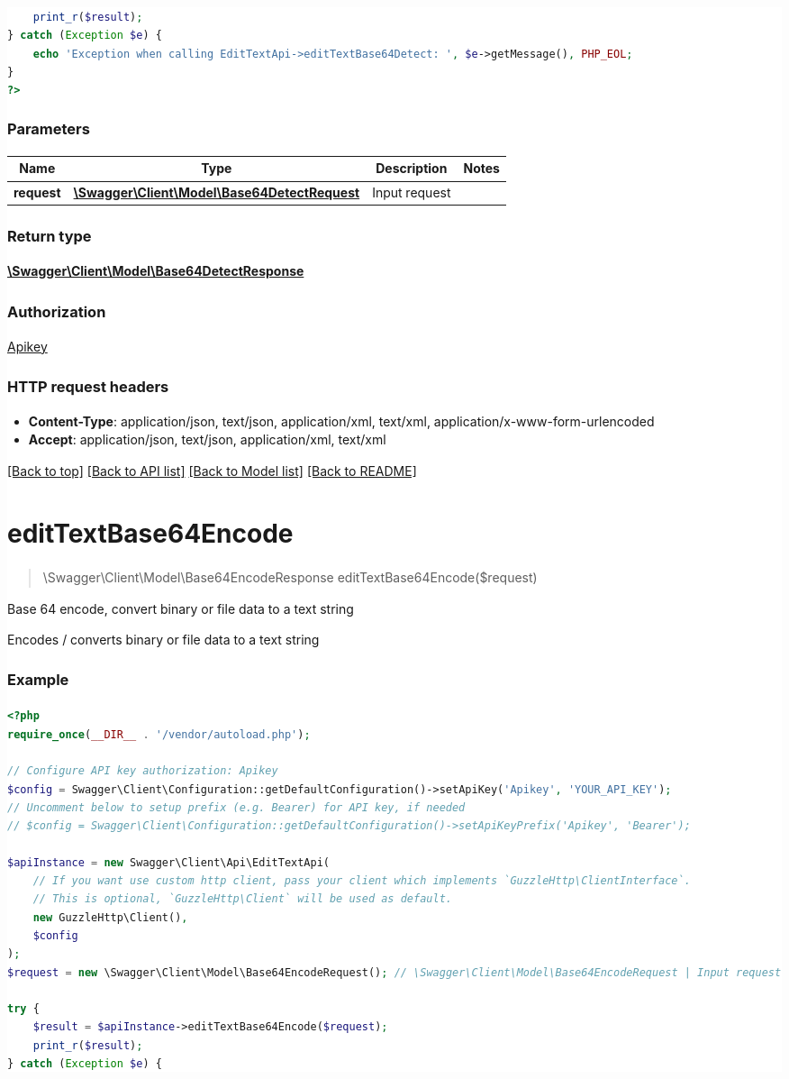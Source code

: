 ```php
    print_r($result);
} catch (Exception $e) {
    echo 'Exception when calling EditTextApi->editTextBase64Detect: ', $e->getMessage(), PHP_EOL;
}
?>
```

### Parameters

Name | Type | Description  | Notes
------------- | ------------- | ------------- | -------------
 **request** | [**\Swagger\Client\Model\Base64DetectRequest**](../Model/Base64DetectRequest.md)| Input request |

### Return type

[**\Swagger\Client\Model\Base64DetectResponse**](../Model/Base64DetectResponse.md)

### Authorization

[Apikey](../../README.md#Apikey)

### HTTP request headers

 - **Content-Type**: application/json, text/json, application/xml, text/xml, application/x-www-form-urlencoded
 - **Accept**: application/json, text/json, application/xml, text/xml

[[Back to top]](#) [[Back to API list]](../../README.md#documentation-for-api-endpoints) [[Back to Model list]](../../README.md#documentation-for-models) [[Back to README]](../../README.md)

# **editTextBase64Encode**
> \Swagger\Client\Model\Base64EncodeResponse editTextBase64Encode($request)

Base 64 encode, convert binary or file data to a text string

Encodes / converts binary or file data to a text string

### Example
```php
<?php
require_once(__DIR__ . '/vendor/autoload.php');

// Configure API key authorization: Apikey
$config = Swagger\Client\Configuration::getDefaultConfiguration()->setApiKey('Apikey', 'YOUR_API_KEY');
// Uncomment below to setup prefix (e.g. Bearer) for API key, if needed
// $config = Swagger\Client\Configuration::getDefaultConfiguration()->setApiKeyPrefix('Apikey', 'Bearer');

$apiInstance = new Swagger\Client\Api\EditTextApi(
    // If you want use custom http client, pass your client which implements `GuzzleHttp\ClientInterface`.
    // This is optional, `GuzzleHttp\Client` will be used as default.
    new GuzzleHttp\Client(),
    $config
);
$request = new \Swagger\Client\Model\Base64EncodeRequest(); // \Swagger\Client\Model\Base64EncodeRequest | Input request

try {
    $result = $apiInstance->editTextBase64Encode($request);
    print_r($result);
} catch (Exception $e) {
```